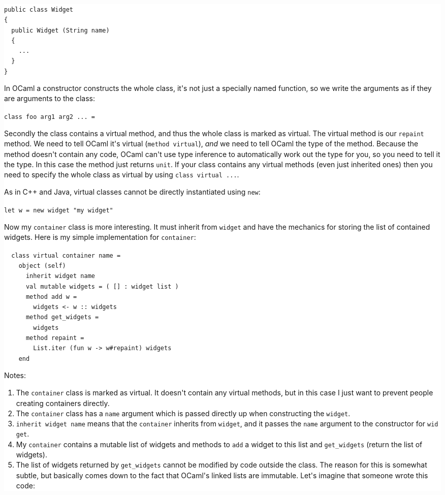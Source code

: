     public class Widget
    {
      public Widget (String name)
      {
        ...
      }
    }

In OCaml a constructor constructs the whole class, it's not just a
specially named function, so we write the arguments as if they are
arguments to the class:

~~~~ {ml:content="ocaml noeval"}
class foo arg1 arg2 ... =
~~~~

Secondly the class contains a virtual method, and thus the whole class
is marked as virtual. The virtual method is our `repaint` method. We
need to tell OCaml it's virtual (`method virtual`), *and* we need to
tell OCaml the type of the method. Because the method doesn't contain
any code, OCaml can't use type inference to automatically work out the
type for you, so you need to tell it the type. In this case the method
just returns `unit`. If your class contains any virtual methods (even
just inherited ones) then you need to specify the whole class as virtual
by using `class virtual ...`.

As in C++ and Java, virtual classes cannot be directly instantiated
using `new`:

~~~~ {ml:content="ocaml"}
let w = new widget "my widget"
~~~~

Now my `container` class is more interesting. It must inherit from
`widget` and have the mechanics for storing the list of contained
widgets. Here is my simple implementation for `container`:

~~~~ {ml:content="ocaml"}
  class virtual container name =
    object (self)
      inherit widget name
      val mutable widgets = ( [] : widget list )
      method add w =
        widgets <- w :: widgets
      method get_widgets =
        widgets
      method repaint =
        List.iter (fun w -> w#repaint) widgets
    end
~~~~

Notes:

1.  The `container` class is marked as virtual. It doesn't contain any
    virtual methods, but in this case I just want to prevent people
    creating containers directly.
2.  The `container` class has a `name` argument which is passed directly
    up when constructing the `widget`.
3.  `inherit widget name` means that the `container` inherits from
    `widget`, and it passes the `name` argument to the constructor for
    `widget`.
4.  My `container` contains a mutable list of widgets and methods to
    `add` a widget to this list and `get_widgets` (return the list of
    widgets).
5.  The list of widgets returned by `get_widgets` cannot be modified by
    code outside the class. The reason for this is somewhat subtle, but
    basically comes down to the fact that OCaml's linked lists are
    immutable. Let's imagine that someone wrote this code:
